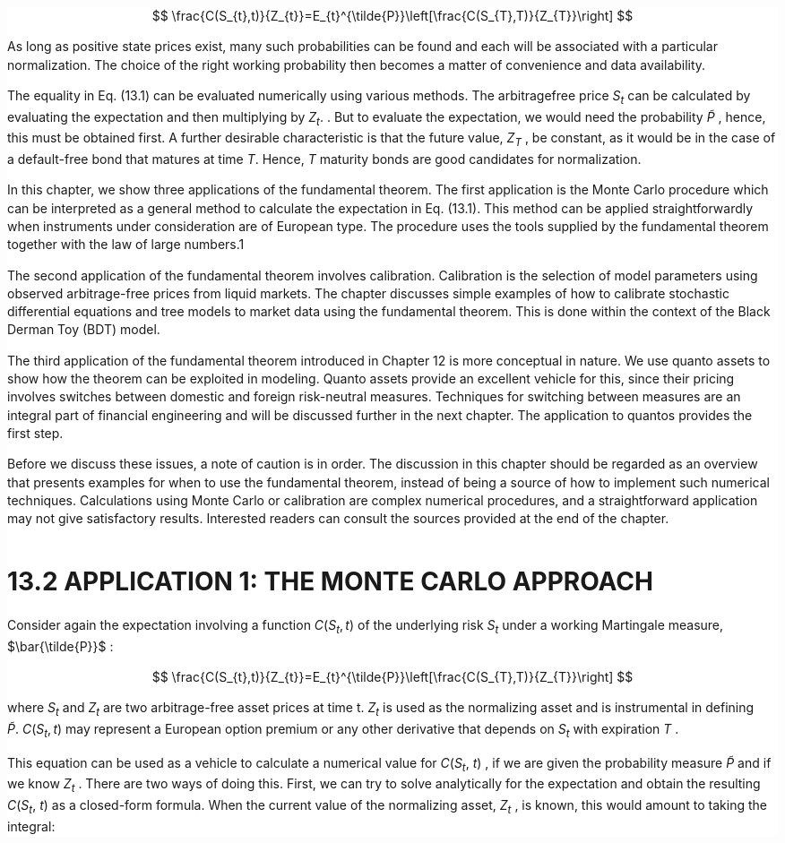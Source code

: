 $$
\frac{C(S_{t},t)}{Z_{t}}=E_{t}^{\tilde{P}}\left[\frac{C(S_{T},T)}{Z_{T}}\right]
$$  

As long as positive state prices exist, many such probabilities can be found and each will be associated with a particular normalization. The choice of the right working probability then becomes a matter of convenience and data availability.  

The equality in Eq. (13.1) can be evaluated numerically using various methods. The arbitragefree price $S_{t}$ can be calculated by evaluating the expectation and then multiplying by $Z_{t}.$ . But to evaluate the expectation, we would need the probability $\tilde{P}$ , hence, this must be obtained first. A further desirable characteristic is that the future value, $Z_{T}$ , be constant, as it would be in the case of a default-free bond that matures at time $T.$ Hence, $T$ maturity bonds are good candidates for normalization.  

In this chapter, we show three applications of the fundamental theorem. The first application is the Monte Carlo procedure which can be interpreted as a general method to calculate the expectation in Eq. (13.1). This method can be applied straightforwardly when instruments under consideration are of European type. The procedure uses the tools supplied by the fundamental theorem together with the law of large numbers.1  

The second application of the fundamental theorem involves calibration. Calibration is the selection of model parameters using observed arbitrage-free prices from liquid markets. The chapter discusses simple examples of how to calibrate stochastic differential equations and tree models to market data using the fundamental theorem. This is done within the context of the Black Derman Toy (BDT) model.  

The third application of the fundamental theorem introduced in Chapter 12 is more conceptual in nature. We use quanto assets to show how the theorem can be exploited in modeling. Quanto assets provide an excellent vehicle for this, since their pricing involves switches between domestic and foreign risk-neutral measures. Techniques for switching between measures are an integral part of financial engineering and will be discussed further in the next chapter. The application to quantos provides the first step.  

Before we discuss these issues, a note of caution is in order. The discussion in this chapter should be regarded as an overview that presents examples for when to use the fundamental theorem, instead of being a source of how to implement such numerical techniques. Calculations using Monte Carlo or calibration are complex numerical procedures, and a straightforward application may not give satisfactory results. Interested readers can consult the sources provided at the end of the chapter.  

# 13.2 APPLICATION 1: THE MONTE CARLO APPROACH  

Consider again the expectation involving a function $C\left(S_{t},t\right)$ of the underlying risk $S_{t}$ under a working Martingale measure, $\bar{\tilde{P}}$ :  

$$
\frac{C(S_{t},t)}{Z_{t}}=E_{t}^{\tilde{P}}\left[\frac{C(S_{T},T)}{Z_{T}}\right]
$$  

where $S_{t}$ and $Z_{t}$ are two arbitrage-free asset prices at time t. $Z_{t}$ is used as the normalizing asset and is instrumental in defining $\tilde{P}.~C(S_{t},t)$ may represent a European option premium or any other derivative that depends on $S_{t}$ with expiration $T$ .  

This equation can be used as a vehicle to calculate a numerical value for $C(S_{t},\ t)$ , if we are given the probability measure $\tilde{P}$ and if we know $Z_{t}$ . There are two ways of doing this. First, we can try to solve analytically for the expectation and obtain the resulting $C(S_{t},\ t)$ as a closed-form formula. When the current value of the normalizing asset, $Z_{t}$ , is known, this would amount to taking the integral:  
